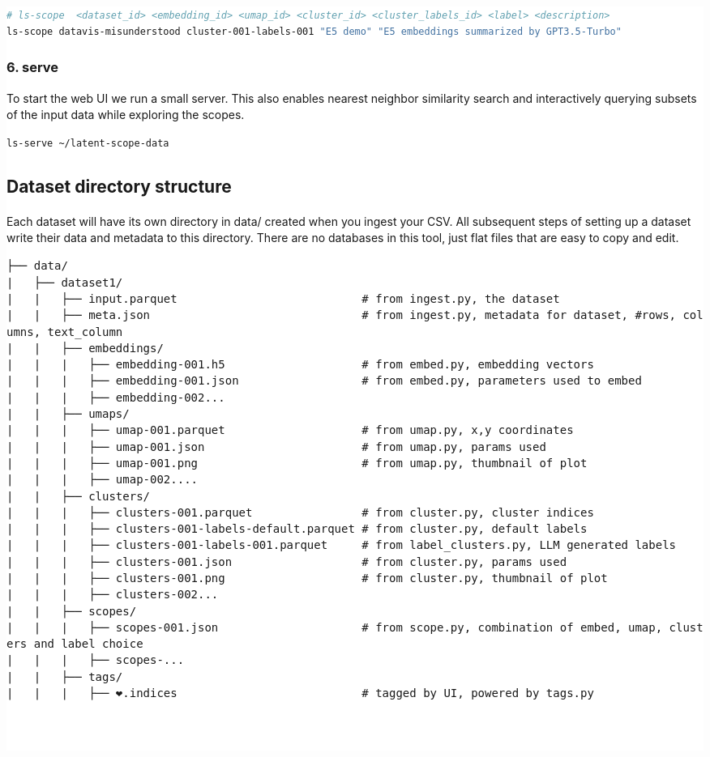 ```bash
# ls-scope  <dataset_id> <embedding_id> <umap_id> <cluster_id> <cluster_labels_id> <label> <description>
ls-scope datavis-misunderstood cluster-001-labels-001 "E5 demo" "E5 embeddings summarized by GPT3.5-Turbo"
```

### 6. serve

To start the web UI we run a small server. This also enables nearest neighbor similarity search and interactively querying subsets of the input data while exploring the scopes.

```bash
ls-serve ~/latent-scope-data
```

## Dataset directory structure

Each dataset will have its own directory in data/ created when you ingest your CSV. All subsequent steps of setting up a dataset write their data and metadata to this directory.
There are no databases in this tool, just flat files that are easy to copy and edit.

<pre>
├── data/
|   ├── dataset1/
|   |   ├── input.parquet                           # from ingest.py, the dataset
|   |   ├── meta.json                               # from ingest.py, metadata for dataset, #rows, columns, text_column
|   |   ├── embeddings/
|   |   |   ├── embedding-001.h5                    # from embed.py, embedding vectors
|   |   |   ├── embedding-001.json                  # from embed.py, parameters used to embed
|   |   |   ├── embedding-002...                   
|   |   ├── umaps/
|   |   |   ├── umap-001.parquet                    # from umap.py, x,y coordinates
|   |   |   ├── umap-001.json                       # from umap.py, params used
|   |   |   ├── umap-001.png                        # from umap.py, thumbnail of plot
|   |   |   ├── umap-002....                        
|   |   ├── clusters/
|   |   |   ├── clusters-001.parquet                # from cluster.py, cluster indices
|   |   |   ├── clusters-001-labels-default.parquet # from cluster.py, default labels
|   |   |   ├── clusters-001-labels-001.parquet     # from label_clusters.py, LLM generated labels
|   |   |   ├── clusters-001.json                   # from cluster.py, params used
|   |   |   ├── clusters-001.png                    # from cluster.py, thumbnail of plot
|   |   |   ├── clusters-002...                     
|   |   ├── scopes/
|   |   |   ├── scopes-001.json                     # from scope.py, combination of embed, umap, clusters and label choice
|   |   |   ├── scopes-...                      
|   |   ├── tags/
|   |   |   ├── ❤️.indices                           # tagged by UI, powered by tags.py